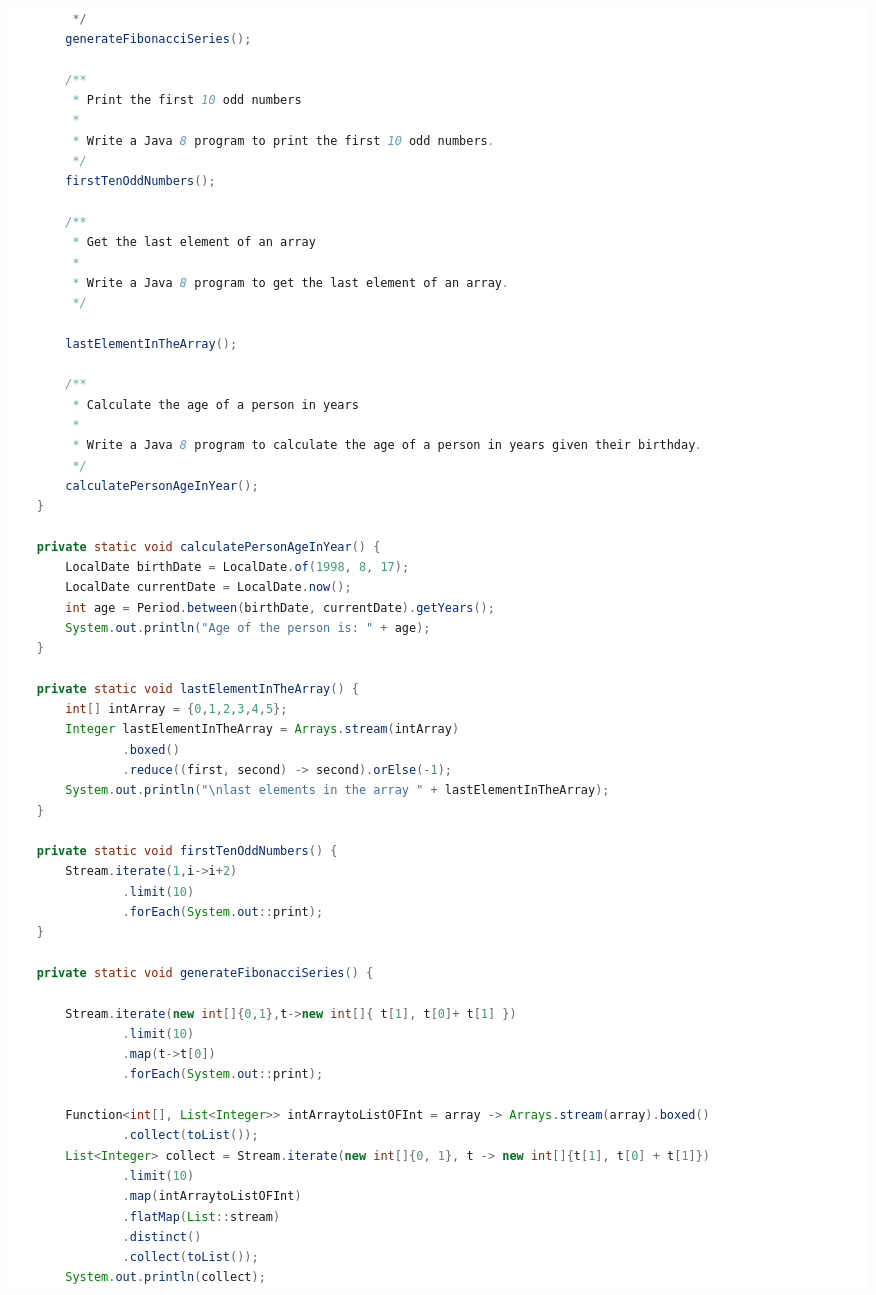 ```java
         */
        generateFibonacciSeries();

        /**
         * Print the first 10 odd numbers
         *
         * Write a Java 8 program to print the first 10 odd numbers.
         */
        firstTenOddNumbers();

        /**
         * Get the last element of an array
         *
         * Write a Java 8 program to get the last element of an array.
         */

        lastElementInTheArray();

        /**
         * Calculate the age of a person in years
         *
         * Write a Java 8 program to calculate the age of a person in years given their birthday.
         */
        calculatePersonAgeInYear();
    }

    private static void calculatePersonAgeInYear() {
        LocalDate birthDate = LocalDate.of(1998, 8, 17);
        LocalDate currentDate = LocalDate.now();
        int age = Period.between(birthDate, currentDate).getYears();
        System.out.println("Age of the person is: " + age);
    }

    private static void lastElementInTheArray() {
        int[] intArray = {0,1,2,3,4,5};
        Integer lastElementInTheArray = Arrays.stream(intArray)
                .boxed()
                .reduce((first, second) -> second).orElse(-1);
        System.out.println("\nlast elements in the array " + lastElementInTheArray);
    }

    private static void firstTenOddNumbers() {
        Stream.iterate(1,i->i+2)
                .limit(10)
                .forEach(System.out::print);
    }

    private static void generateFibonacciSeries() {

        Stream.iterate(new int[]{0,1},t->new int[]{ t[1], t[0]+ t[1] })
                .limit(10)
                .map(t->t[0])
                .forEach(System.out::print);

        Function<int[], List<Integer>> intArraytoListOFInt = array -> Arrays.stream(array).boxed()
                .collect(toList());
        List<Integer> collect = Stream.iterate(new int[]{0, 1}, t -> new int[]{t[1], t[0] + t[1]})
                .limit(10)
                .map(intArraytoListOFInt)
                .flatMap(List::stream)
                .distinct()
                .collect(toList());
        System.out.println(collect);
```